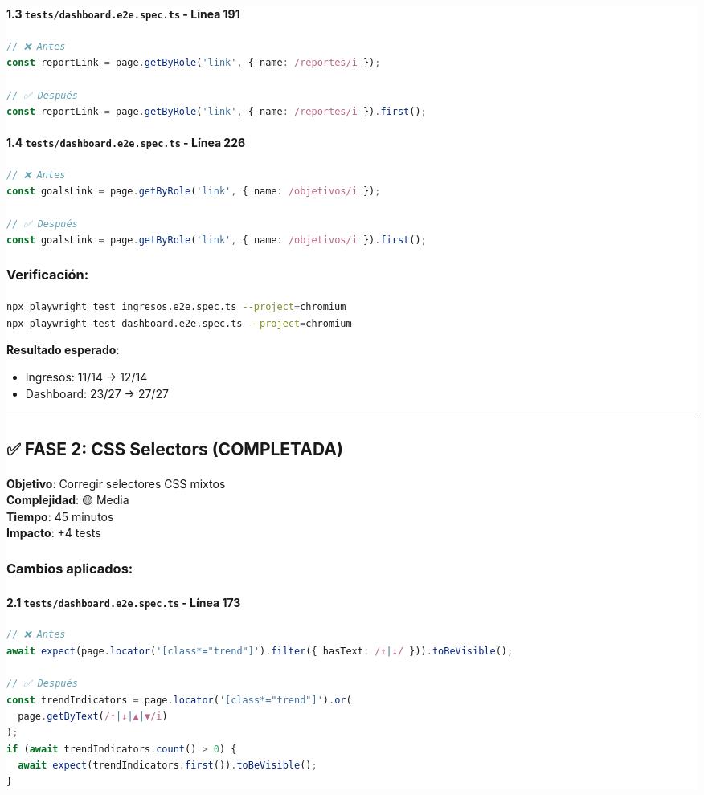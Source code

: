 #### 1.3 `tests/dashboard.e2e.spec.ts` - Línea 191
```typescript
// ❌ Antes
const reportLink = page.getByRole('link', { name: /reportes/i });

// ✅ Después
const reportLink = page.getByRole('link', { name: /reportes/i }).first();
```

#### 1.4 `tests/dashboard.e2e.spec.ts` - Línea 226
```typescript
// ❌ Antes
const goalsLink = page.getByRole('link', { name: /objetivos/i });

// ✅ Después
const goalsLink = page.getByRole('link', { name: /objetivos/i }).first();
```

### Verificación:
```bash
npx playwright test ingresos.e2e.spec.ts --project=chromium
npx playwright test dashboard.e2e.spec.ts --project=chromium
```

**Resultado esperado**: 
- Ingresos: 11/14 → 12/14
- Dashboard: 23/27 → 27/27

---

## ✅ FASE 2: CSS Selectors (COMPLETADA)

**Objetivo**: Corregir selectores CSS mixtos  
**Complejidad**: 🟡 Media  
**Tiempo**: 45 minutos  
**Impacto**: +4 tests

### Cambios aplicados:

#### 2.1 `tests/dashboard.e2e.spec.ts` - Línea 173
```typescript
// ❌ Antes
await expect(page.locator('[class*="trend"]').filter({ hasText: /↑|↓/ })).toBeVisible();

// ✅ Después
const trendIndicators = page.locator('[class*="trend"]').or(
  page.getByText(/↑|↓|▲|▼/i)
);
if (await trendIndicators.count() > 0) {
  await expect(trendIndicators.first()).toBeVisible();
}
```
